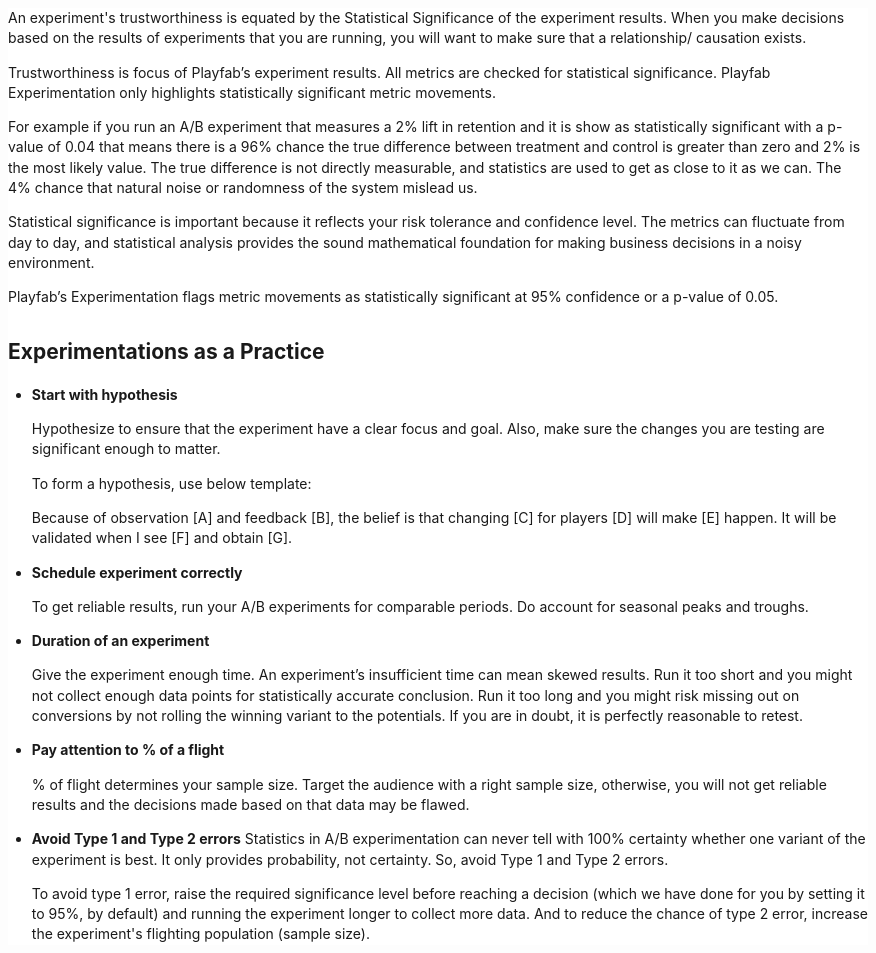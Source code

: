 An experiment's trustworthiness is equated by the Statistical Significance of the experiment results. When you make decisions based on the results of experiments that you are running, you will want to make sure that a relationship/ causation exists. 

Trustworthiness is focus of Playfab’s experiment results. All metrics are checked for statistical significance. Playfab Experimentation only highlights statistically significant metric movements. 

For example if you run an A/B experiment that measures a 2% lift in retention and it is show as statistically significant with a p-value of 0.04 that means there is a 96% chance the true difference between treatment and control is greater than zero and 2% is the most likely value. The true difference is not directly measurable, and statistics are used to get as close to it as we can. The 4% chance that natural noise or randomness of the system mislead us. 

Statistical significance is important because it reflects your risk tolerance and confidence level. The metrics can fluctuate from day to day, and statistical analysis provides the sound mathematical foundation for making business decisions in a noisy environment. 

Playfab’s Experimentation flags metric movements as statistically significant at 95% confidence or a p-value of 0.05.

## Experimentations as a Practice

-	**Start with hypothesis** 

    Hypothesize to ensure that the experiment have a clear focus and goal. Also, make sure the changes you are testing are significant enough to matter.
    
    To form a hypothesis, use below template: 

    Because of observation [A] and feedback [B], the belief is that changing [C] for players [D] will make [E] happen. It will be validated when I see [F] and obtain [G].

-	**Schedule experiment correctly**
    
    To get reliable results, run your A/B experiments for comparable periods. Do account for seasonal peaks and troughs.

-	**Duration of an experiment** 

    Give the experiment enough time. An experiment’s insufficient time can mean skewed results. Run it too short and you might not collect enough data points for statistically accurate conclusion. Run it too long and you might risk missing out on conversions by not rolling the winning variant to the potentials. If you are in doubt, it is perfectly reasonable to retest.

-	**Pay attention to % of a flight** 
    
    % of flight determines your sample size. Target the audience with a right sample size, otherwise, you will not get reliable results and the decisions made based on that data may be flawed.

-	**Avoid Type 1 and Type 2 errors** 
    Statistics in A/B experimentation can never tell with 100% certainty whether one variant of the experiment is best. It only provides probability, not certainty. So, avoid Type 1 and Type 2 errors. 

    To avoid type 1 error, raise the required significance level before reaching a decision (which we have done for you by setting it to 95%, by default) and running the experiment longer to collect more data. And to reduce the chance of type 2 error, increase the experiment's flighting population (sample size).
